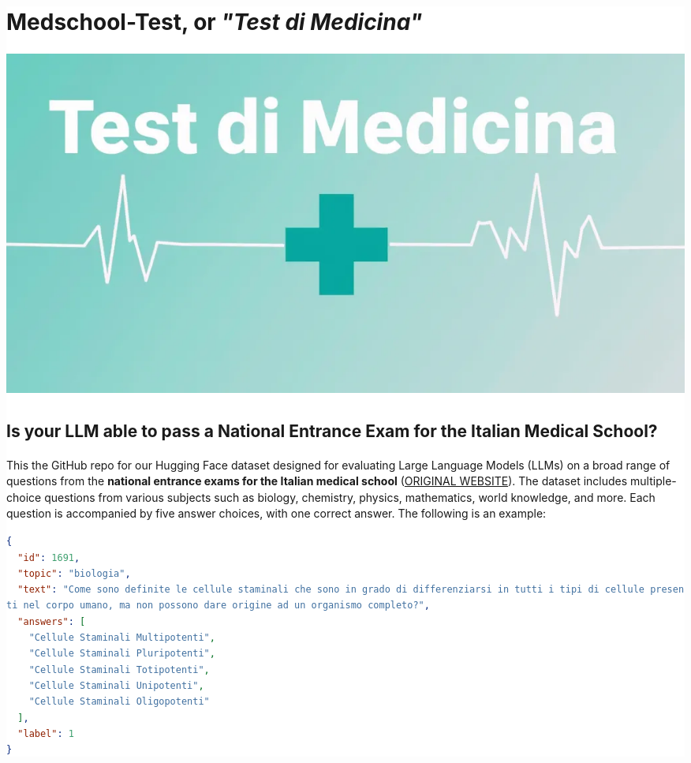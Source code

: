 # Medschool-Test, or *"Test di Medicina"*

<p align="center">
  <img src="assets/images/test-medicina.jpg" />
</p>

## Is your LLM able to pass a National Entrance Exam for the Italian Medical School?

This the GitHub repo for our Hugging Face dataset designed for evaluating Large Language Models (LLMs) on a broad range of questions from the **national entrance exams for the Italian medical school** ([ORIGINAL WEBSITE](https://domande-ap.mur.gov.it/domande)).
The dataset includes multiple-choice questions from various subjects such as biology, chemistry, physics, mathematics, world knowledge, and more.
Each question is accompanied by five answer choices, with one correct answer. The following is an example:

```json
{
  "id": 1691,
  "topic": "biologia",
  "text": "Come sono definite le cellule staminali che sono in grado di differenziarsi in tutti i tipi di cellule presenti nel corpo umano, ma non possono dare origine ad un organismo completo?",
  "answers": [
    "Cellule Staminali Multipotenti",
    "Cellule Staminali Pluripotenti",
    "Cellule Staminali Totipotenti",
    "Cellule Staminali Unipotenti",
    "Cellule Staminali Oligopotenti"
  ],
  "label": 1
}
```
